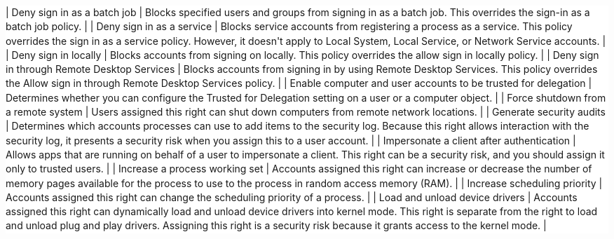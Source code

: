 | Deny sign in as a batch job                                    | Blocks specified users and groups from signing in as a batch job. This overrides the sign-in as a batch job policy.                                                                                                                                                                                                                                                                                                                                                                       |
| Deny sign in as a service                                      | Blocks service accounts from registering a process as a service. This policy overrides the sign in as a service policy. However, it doesn't apply to Local System, Local Service, or Network Service accounts.                                                                                                                                                                                                                                                                            |
| Deny sign in locally                                           | Blocks accounts from signing on locally. This policy overrides the allow sign in locally policy.                                                                                                                                                                                                                                                                                                                                                                                          |
| Deny sign in through Remote Desktop Services                   | Blocks accounts from signing in by using Remote Desktop Services. This policy overrides the Allow sign in through Remote Desktop Services policy.                                                                                                                                                                                                                                                                                                                                         |
| Enable computer and user accounts to be trusted for delegation | Determines whether you can configure the Trusted for Delegation setting on a user or a computer object.                                                                                                                                                                                                                                                                                                                                                                                   |
| Force shutdown from a remote system                            | Users assigned this right can shut down computers from remote network locations.                                                                                                                                                                                                                                                                                                                                                                                                          |
| Generate security audits                                       | Determines which accounts processes can use to add items to the security log. Because this right allows interaction with the security log, it presents a security risk when you assign this to a user account.                                                                                                                                                                                                                                                                            |
| Impersonate a client after authentication                      | Allows apps that are running on behalf of a user to impersonate a client. This right can be a security risk, and you should assign it only to trusted users.                                                                                                                                                                                                                                                                                                                              |
| Increase a process working set                                 | Accounts assigned this right can increase or decrease the number of memory pages available for the process to use to the process in random access memory (RAM).                                                                                                                                                                                                                                                                                                                           |
| Increase scheduling priority                                   | Accounts assigned this right can change the scheduling priority of a process.                                                                                                                                                                                                                                                                                                                                                                                                             |
| Load and unload device drivers                                 | Accounts assigned this right can dynamically load and unload device drivers into kernel mode. This right is separate from the right to load and unload plug and play drivers. Assigning this right is a security risk because it grants access to the kernel mode.                                                                                                                                                                                                                        |